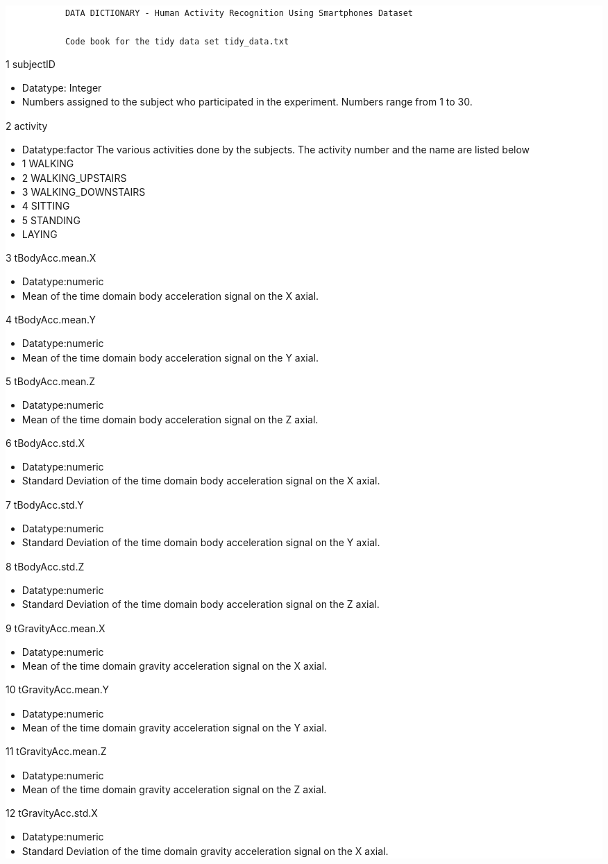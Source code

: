 				DATA DICTIONARY - Human Activity Recognition Using Smartphones Dataset

				Code book for the tidy data set tidy_data.txt

1 subjectID 
  - Datatype: Integer
  - Numbers assigned to the subject who participated in the experiment. Numbers range from 1 to 30.
  
  
2 activity 
  - Datatype:factor 
  The various activities done by the subjects. The activity number and the name are listed below
  - 1 WALKING
  - 2 WALKING_UPSTAIRS
  - 3 WALKING_DOWNSTAIRS
  - 4 SITTING
  - 5 STANDING
  -  LAYING


3 tBodyAcc.mean.X
  - Datatype:numeric
  - Mean of the time domain body acceleration signal on the X axial.
  
4 tBodyAcc.mean.Y
  - Datatype:numeric
  - Mean of the time domain body acceleration signal on the Y axial.
  
5 tBodyAcc.mean.Z
  - Datatype:numeric
  - Mean of the time domain body acceleration signal on the Z axial.
  
6 tBodyAcc.std.X
  - Datatype:numeric
  - Standard Deviation of the time domain body acceleration signal on the X axial.
  
7 tBodyAcc.std.Y
  - Datatype:numeric
  - Standard Deviation of the time domain body acceleration signal on the Y axial.
  
8 tBodyAcc.std.Z
  - Datatype:numeric
  - Standard Deviation of the time domain body acceleration signal on the Z axial.
  
9 tGravityAcc.mean.X
  - Datatype:numeric
  - Mean of the time domain gravity acceleration signal on the X axial.
  
10 tGravityAcc.mean.Y
   - Datatype:numeric
   - Mean of the time domain gravity acceleration signal on the Y axial.
   
11 tGravityAcc.mean.Z
   - Datatype:numeric
   - Mean of the time domain gravity acceleration signal on the Z axial.
   
12 tGravityAcc.std.X
   - Datatype:numeric
   - Standard Deviation of the time domain gravity acceleration signal on the X axial.
   